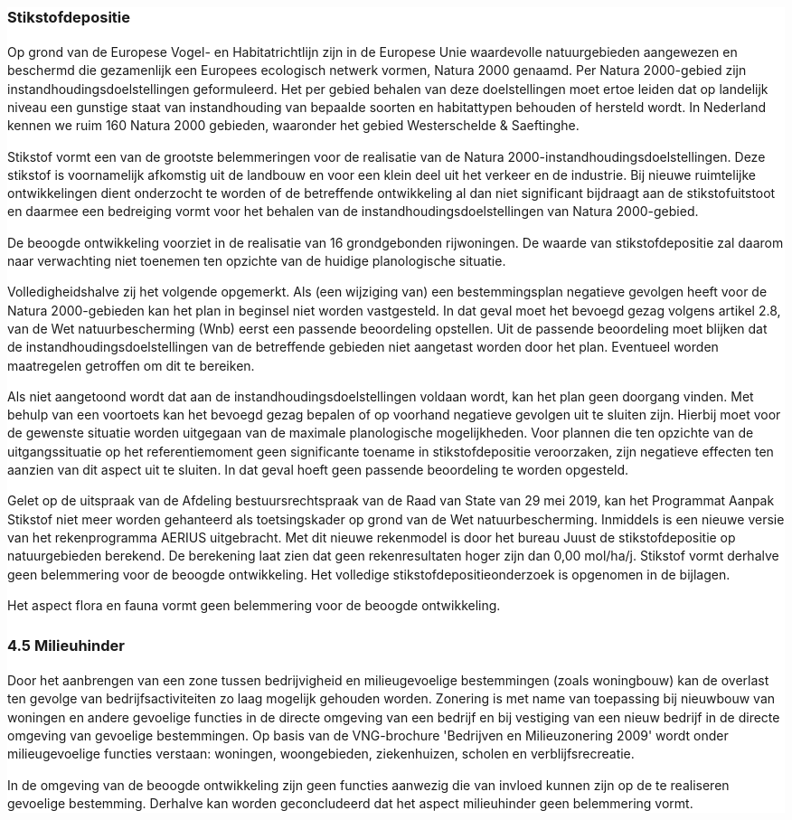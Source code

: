 ### Stikstofdepositie

Op grond van de Europese Vogel- en Habitatrichtlijn zijn in de Europese Unie waardevolle natuurgebieden aangewezen en beschermd die gezamenlijk een Europees ecologisch netwerk vormen, Natura 2000 genaamd. Per Natura 2000-gebied zijn instandhoudingsdoelstellingen geformuleerd. Het per gebied behalen van deze doelstellingen moet ertoe leiden dat op landelijk niveau een gunstige staat van instandhouding van bepaalde soorten en habitattypen behouden of hersteld wordt. In Nederland kennen we ruim 160 Natura 2000 gebieden, waaronder het gebied Westerschelde & Saeftinghe.

Stikstof vormt een van de grootste belemmeringen voor de realisatie van de Natura 2000-instandhoudingsdoelstellingen. Deze stikstof is voornamelijk afkomstig uit de landbouw en voor een klein deel uit het verkeer en de industrie. Bij nieuwe ruimtelijke ontwikkelingen dient onderzocht te worden of de betreffende ontwikkeling al dan niet significant bijdraagt aan de stikstofuitstoot en daarmee een bedreiging vormt voor het behalen van de instandhoudingsdoelstellingen van Natura 2000-gebied.

De beoogde ontwikkeling voorziet in de realisatie van 16 grondgebonden rijwoningen. De waarde van stikstofdepositie zal daarom naar verwachting niet toenemen ten opzichte van de huidige planologische situatie.

Volledigheidshalve zij het volgende opgemerkt. Als (een wijziging van) een bestemmingsplan negatieve gevolgen heeft voor de Natura 2000-gebieden kan het plan in beginsel niet worden vastgesteld. In dat geval moet het bevoegd gezag volgens artikel 2.8, van de Wet natuurbescherming (Wnb) eerst een passende beoordeling opstellen. Uit de passende beoordeling moet blijken dat de instandhoudingsdoelstellingen van de betreffende gebieden niet aangetast worden door het plan. Eventueel worden maatregelen getroffen om dit te bereiken.

Als niet aangetoond wordt dat aan de instandhoudingsdoelstellingen voldaan wordt, kan het plan geen doorgang vinden. Met behulp van een voortoets kan het bevoegd gezag bepalen of op voorhand negatieve gevolgen uit te sluiten zijn. Hierbij moet voor de gewenste situatie worden uitgegaan van de maximale planologische mogelijkheden. Voor plannen die ten opzichte van de uitgangssituatie op het referentiemoment geen significante toename in stikstofdepositie veroorzaken, zijn negatieve effecten ten aanzien van dit aspect uit te sluiten. In dat geval hoeft geen passende beoordeling te worden opgesteld.

Gelet op de uitspraak van de Afdeling bestuursrechtspraak van de Raad van State van 29 mei 2019, kan het Programmat Aanpak Stikstof niet meer worden gehanteerd als toetsingskader op grond van de Wet natuurbescherming. Inmiddels is een nieuwe versie van het rekenprogramma AERIUS uitgebracht. Met dit nieuwe rekenmodel is door het bureau Juust de stikstofdepositie op natuurgebieden berekend. De berekening laat zien dat geen rekenresultaten hoger zijn dan 0,00 mol/ha/j. Stikstof vormt derhalve geen belemmering voor de beoogde ontwikkeling. Het volledige stikstofdepositieonderzoek is opgenomen in de bijlagen.

Het aspect flora en fauna vormt geen belemmering voor de beoogde ontwikkeling.

### 4.5 Milieuhinder

Door het aanbrengen van een zone tussen bedrijvigheid en milieugevoelige bestemmingen (zoals woningbouw) kan de overlast ten gevolge van bedrijfsactiviteiten zo laag mogelijk gehouden worden. Zonering is met name van toepassing bij nieuwbouw van woningen en andere gevoelige functies in de directe omgeving van een bedrijf en bij vestiging van een nieuw bedrijf in de directe omgeving van gevoelige bestemmingen. Op basis van de VNG-brochure 'Bedrijven en Milieuzonering 2009' wordt onder milieugevoelige functies verstaan: woningen, woongebieden, ziekenhuizen, scholen en verblijfsrecreatie.

In de omgeving van de beoogde ontwikkeling zijn geen functies aanwezig die van invloed kunnen zijn op de te realiseren gevoelige bestemming. Derhalve kan worden geconcludeerd dat het aspect milieuhinder geen belemmering vormt.
